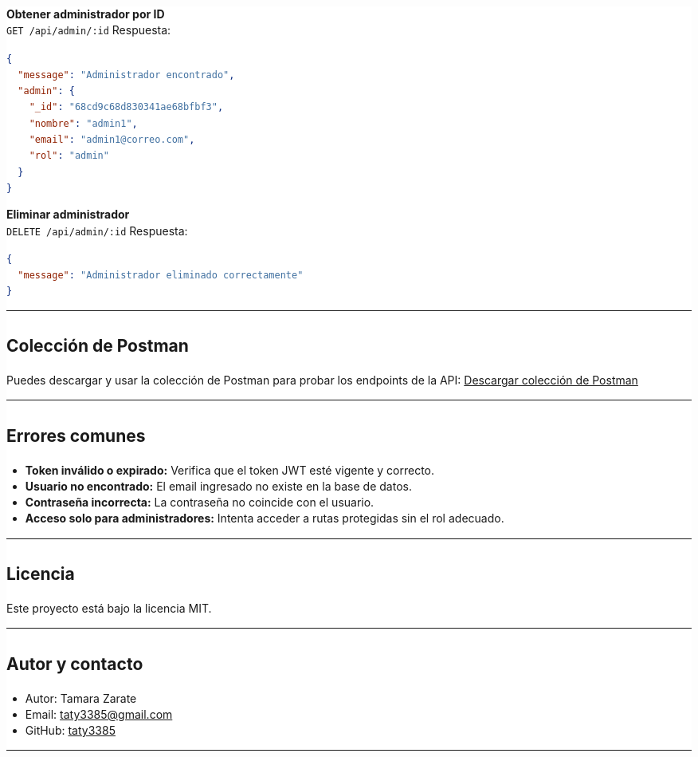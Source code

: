 **Obtener administrador por ID**  
`GET /api/admin/:id`
Respuesta:
```json
{
  "message": "Administrador encontrado",
  "admin": {
    "_id": "68cd9c68d830341ae68bfbf3",
    "nombre": "admin1",
    "email": "admin1@correo.com",
    "rol": "admin"
  }
}
```

**Eliminar administrador**  
`DELETE /api/admin/:id`
Respuesta:
```json
{
  "message": "Administrador eliminado correctamente"
}
```

---

## Colección de Postman
Puedes descargar y usar la colección de Postman para probar los endpoints de la API:
[Descargar colección de Postman](./integrador%20agenda%20Estetica.postman_collection.json)

---

## Errores comunes
- **Token inválido o expirado:** Verifica que el token JWT esté vigente y correcto.
- **Usuario no encontrado:** El email ingresado no existe en la base de datos.
- **Contraseña incorrecta:** La contraseña no coincide con el usuario.
- **Acceso solo para administradores:** Intenta acceder a rutas protegidas sin el rol adecuado.

---

## Licencia
Este proyecto está bajo la licencia MIT.

---

## Autor y contacto
- Autor: Tamara Zarate
- Email: taty3385@gmail.com
- GitHub: [taty3385](https://github.com/taty3385)

---





